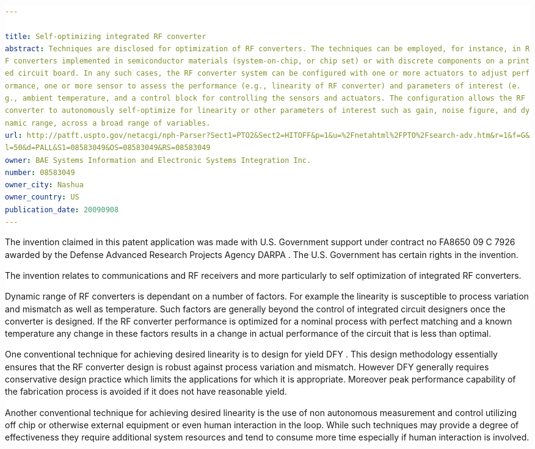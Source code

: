 ```yaml
---

title: Self-optimizing integrated RF converter
abstract: Techniques are disclosed for optimization of RF converters. The techniques can be employed, for instance, in RF converters implemented in semiconductor materials (system-on-chip, or chip set) or with discrete components on a printed circuit board. In any such cases, the RF converter system can be configured with one or more actuators to adjust performance, one or more sensor to assess the performance (e.g., linearity of RF converter) and parameters of interest (e.g., ambient temperature, and a control block for controlling the sensors and actuators. The configuration allows the RF converter to autonomously self-optimize for linearity or other parameters of interest such as gain, noise figure, and dynamic range, across a broad range of variables.
url: http://patft.uspto.gov/netacgi/nph-Parser?Sect1=PTO2&Sect2=HITOFF&p=1&u=%2Fnetahtml%2FPTO%2Fsearch-adv.htm&r=1&f=G&l=50&d=PALL&S1=08583049&OS=08583049&RS=08583049
owner: BAE Systems Information and Electronic Systems Integration Inc.
number: 08583049
owner_city: Nashua
owner_country: US
publication_date: 20090908
---
```

The invention claimed in this patent application was made with U.S. Government support under contract no FA8650 09 C 7926 awarded by the Defense Advanced Research Projects Agency DARPA . The U.S. Government has certain rights in the invention.

The invention relates to communications and RF receivers and more particularly to self optimization of integrated RF converters.

Dynamic range of RF converters is dependant on a number of factors. For example the linearity is susceptible to process variation and mismatch as well as temperature. Such factors are generally beyond the control of integrated circuit designers once the converter is designed. If the RF converter performance is optimized for a nominal process with perfect matching and a known temperature any change in these factors results in a change in actual performance of the circuit that is less than optimal.

One conventional technique for achieving desired linearity is to design for yield DFY . This design methodology essentially ensures that the RF converter design is robust against process variation and mismatch. However DFY generally requires conservative design practice which limits the applications for which it is appropriate. Moreover peak performance capability of the fabrication process is avoided if it does not have reasonable yield.

Another conventional technique for achieving desired linearity is the use of non autonomous measurement and control utilizing off chip or otherwise external equipment or even human interaction in the loop. While such techniques may provide a degree of effectiveness they require additional system resources and tend to consume more time especially if human interaction is involved.

